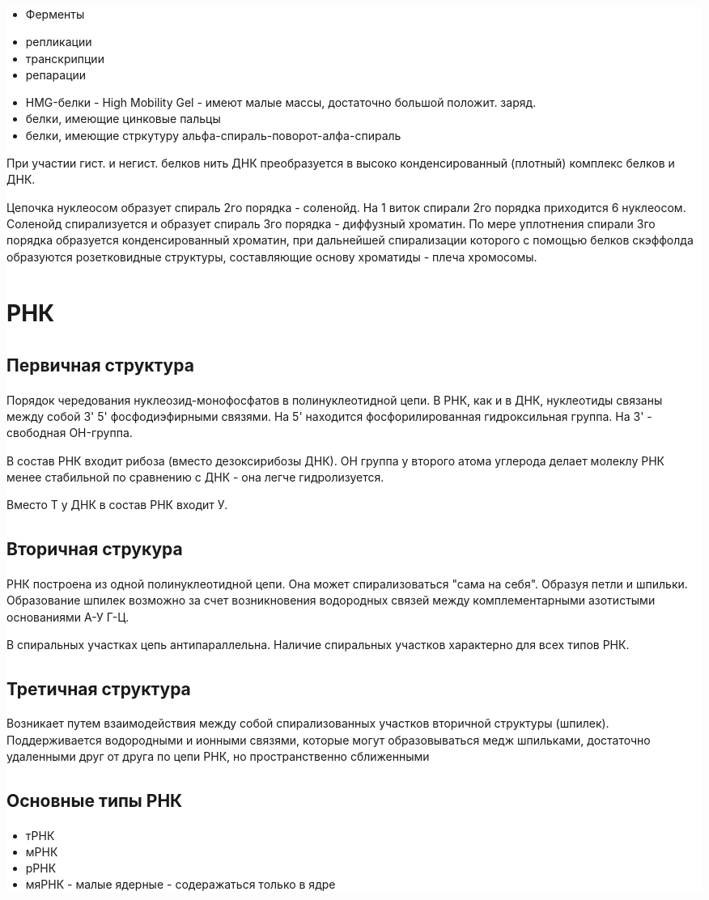 - Ферменты
 * репликации
 * транскрипции
 * репарации
- HMG-белки - High Mobility Gel - имеют малые массы, достаточно большой положит. заряд.
- белки, имеющие цинковые пальцы
- белки, имеющие стркутуру альфа-спираль-поворот-алфа-спираль

При участии гист. и негист. белков нить ДНК преобразуется в высоко конденсированный (плотный) комплекс белков и ДНК.


Цепочка нуклеосом образует спираль 2го порядка - соленойд. На 1 виток спирали 2го порядка приходится 6 нуклеосом. Соленойд спирализуется и образует спираль 3го порядка - диффузный хроматин. По мере уплотнения спирали 3го порядка образуется конденсированный хроматин, при дальнейшей спирализации которого с помощью белков скэффолда образуются розетковидные структуры,  составляющие основу хроматиды - плеча хромосомы.


# РНК

## Первичная структура

Порядок чередования нуклеозид-монофосфатов в полинуклеотидной цепи. В РНК, как и в ДНК, нуклеотиды связаны между собой 3' 5' фосфодиэфирными связями. На 5' находится фосфорилированная гидроксильная группа. На 3' - свободная OH-группа.

В состав РНК входит рибоза (вместо дезоксирибозы ДНК). OH группа у второго атома углерода делает молеклу РНК менее стабильной по сравнению с ДНК - она легче гидролизуется.

Вместо Т у ДНК в состав РНК входит У.

## Вторичная струкура

РНК построена из одной полинуклеотидной цепи. Она может спирализоваться "сама на себя". Образуя петли и шпильки. Образование шпилек возможно за счет возникновения водородных связей между комплементарными азотистыми основаниями А-У Г-Ц.

В спиральных участках цепь антипараллельна. Наличие спиральных участков характерно для всех типов РНК.

## Третичная структура

Возникает путем взаимодействия между собой спирализованных участков вторичной структуры (шпилек). Поддерживается водородными и ионными связями, которые могут образовываться медж шпильками, достаточно удаленными друг от друга по цепи РНК, но пространственно сближенными

## Основные типы РНК

- тРНК
- мРНК
- рРНК
- мяРНК - малые ядерные - содеражаться только в ядре
